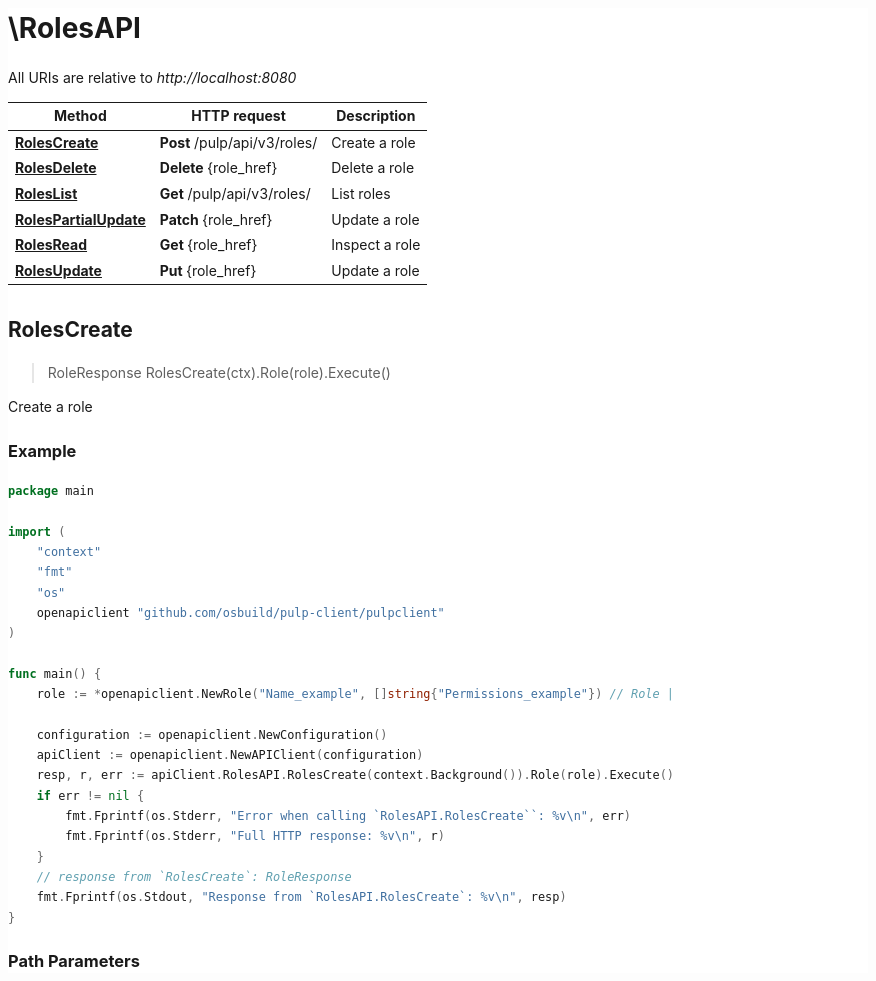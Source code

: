 # \RolesAPI

All URIs are relative to *http://localhost:8080*

Method | HTTP request | Description
------------- | ------------- | -------------
[**RolesCreate**](RolesAPI.md#RolesCreate) | **Post** /pulp/api/v3/roles/ | Create a role
[**RolesDelete**](RolesAPI.md#RolesDelete) | **Delete** {role_href} | Delete a role
[**RolesList**](RolesAPI.md#RolesList) | **Get** /pulp/api/v3/roles/ | List roles
[**RolesPartialUpdate**](RolesAPI.md#RolesPartialUpdate) | **Patch** {role_href} | Update a role
[**RolesRead**](RolesAPI.md#RolesRead) | **Get** {role_href} | Inspect a role
[**RolesUpdate**](RolesAPI.md#RolesUpdate) | **Put** {role_href} | Update a role



## RolesCreate

> RoleResponse RolesCreate(ctx).Role(role).Execute()

Create a role



### Example

```go
package main

import (
    "context"
    "fmt"
    "os"
    openapiclient "github.com/osbuild/pulp-client/pulpclient"
)

func main() {
    role := *openapiclient.NewRole("Name_example", []string{"Permissions_example"}) // Role | 

    configuration := openapiclient.NewConfiguration()
    apiClient := openapiclient.NewAPIClient(configuration)
    resp, r, err := apiClient.RolesAPI.RolesCreate(context.Background()).Role(role).Execute()
    if err != nil {
        fmt.Fprintf(os.Stderr, "Error when calling `RolesAPI.RolesCreate``: %v\n", err)
        fmt.Fprintf(os.Stderr, "Full HTTP response: %v\n", r)
    }
    // response from `RolesCreate`: RoleResponse
    fmt.Fprintf(os.Stdout, "Response from `RolesAPI.RolesCreate`: %v\n", resp)
}
```

### Path Parameters



